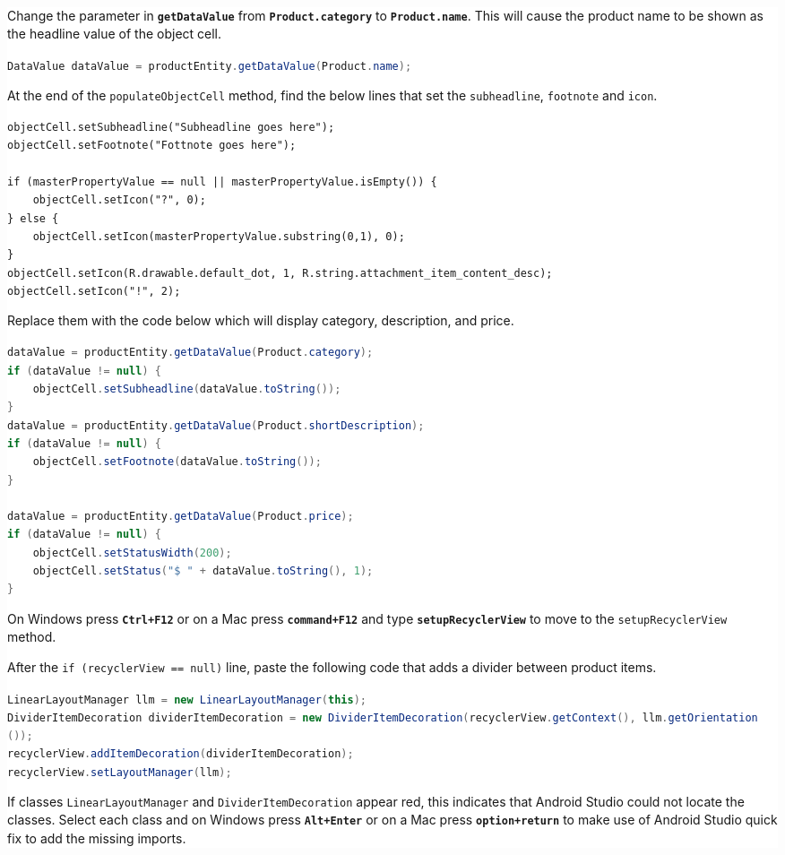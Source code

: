  Change the parameter in **`getDataValue`** from **`Product.category`** to **`Product.name`**.  This will cause the product name to be shown as the headline value of the object cell.

```Java
DataValue dataValue = productEntity.getDataValue(Product.name);
```

At the end of the `populateObjectCell` method, find the below lines that set the `subheadline`, `footnote` and `icon`.

```
objectCell.setSubheadline("Subheadline goes here");
objectCell.setFootnote("Fottnote goes here");

if (masterPropertyValue == null || masterPropertyValue.isEmpty()) {
    objectCell.setIcon("?", 0);
} else {
    objectCell.setIcon(masterPropertyValue.substring(0,1), 0);
}
objectCell.setIcon(R.drawable.default_dot, 1, R.string.attachment_item_content_desc);
objectCell.setIcon("!", 2);
```

Replace them with the code below which will display category, description, and price.
```Java
dataValue = productEntity.getDataValue(Product.category);
if (dataValue != null) {
    objectCell.setSubheadline(dataValue.toString());
}
dataValue = productEntity.getDataValue(Product.shortDescription);
if (dataValue != null) {
    objectCell.setFootnote(dataValue.toString());
}

dataValue = productEntity.getDataValue(Product.price);
if (dataValue != null) {
    objectCell.setStatusWidth(200);
    objectCell.setStatus("$ " + dataValue.toString(), 1);
}
```

On Windows press **`Ctrl+F12`** or on a Mac press **`command+F12`** and type **`setupRecyclerView`** to move to the `setupRecyclerView` method.

After the `if (recyclerView == null)` line, paste the following code that adds a divider between product items.

```Java
LinearLayoutManager llm = new LinearLayoutManager(this);
DividerItemDecoration dividerItemDecoration = new DividerItemDecoration(recyclerView.getContext(), llm.getOrientation());
recyclerView.addItemDecoration(dividerItemDecoration);
recyclerView.setLayoutManager(llm);
```

If classes `LinearLayoutManager` and `DividerItemDecoration` appear red, this indicates that Android Studio could not locate the classes.  Select each class and on Windows press **`Alt+Enter`** or on a Mac press **`option+return`** to make use of Android Studio quick fix to add the missing imports.  
